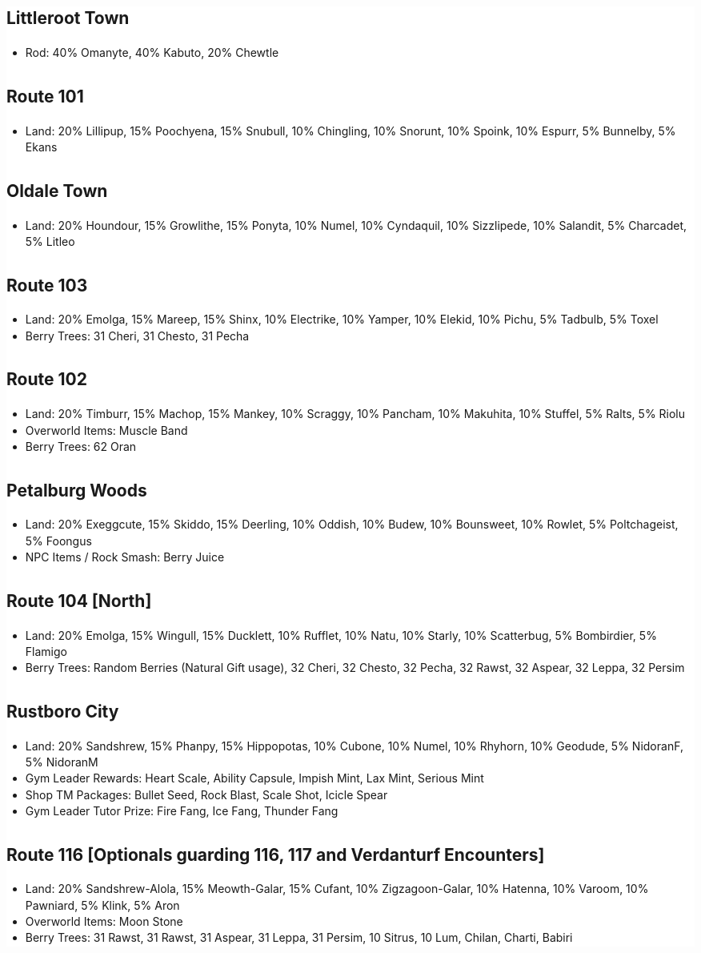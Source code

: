 ## Littleroot Town
* Rod: 40% Omanyte, 40% Kabuto, 20% Chewtle

## Route 101
* Land: 20% Lillipup, 15% Poochyena, 15% Snubull, 10% Chingling, 10% Snorunt, 10% Spoink, 10% Espurr, 5% Bunnelby, 5% Ekans

## Oldale Town
* Land: 20% Houndour, 15% Growlithe, 15% Ponyta, 10% Numel, 10% Cyndaquil, 10% Sizzlipede, 10% Salandit, 5% Charcadet, 5% Litleo

## Route 103
* Land: 20% Emolga, 15% Mareep, 15% Shinx, 10% Electrike, 10% Yamper, 10% Elekid, 10% Pichu, 5% Tadbulb, 5% Toxel
* Berry Trees: 31 Cheri, 31 Chesto, 31 Pecha

## Route 102
* Land: 20% Timburr, 15% Machop, 15% Mankey, 10% Scraggy, 10% Pancham, 10% Makuhita, 10% Stuffel, 5% Ralts, 5% Riolu
* Overworld Items: Muscle Band
* Berry Trees: 62 Oran

## Petalburg Woods
* Land: 20% Exeggcute, 15% Skiddo, 15% Deerling, 10% Oddish, 10% Budew, 10% Bounsweet, 10% Rowlet, 5% Poltchageist, 5% Foongus
* NPC Items / Rock Smash: Berry Juice

## Route 104 [North]
* Land: 20% Emolga, 15% Wingull, 15% Ducklett, 10% Rufflet, 10% Natu, 10% Starly, 10% Scatterbug, 5% Bombirdier, 5% Flamigo
* Berry Trees: Random Berries (Natural Gift usage), 32 Cheri, 32 Chesto, 32 Pecha, 32 Rawst, 32 Aspear, 32 Leppa, 32 Persim

## Rustboro City
* Land: 20% Sandshrew, 15% Phanpy, 15% Hippopotas, 10% Cubone, 10% Numel, 10% Rhyhorn, 10% Geodude, 5% NidoranF, 5% NidoranM
* Gym Leader Rewards: Heart Scale, Ability Capsule, Impish Mint, Lax Mint, Serious Mint
* Shop TM Packages: Bullet Seed, Rock Blast, Scale Shot, Icicle Spear
* Gym Leader Tutor Prize: Fire Fang, Ice Fang, Thunder Fang

## Route 116 [Optionals guarding 116, 117 and Verdanturf Encounters]
* Land: 20% Sandshrew-Alola, 15% Meowth-Galar, 15% Cufant, 10% Zigzagoon-Galar, 10% Hatenna, 10% Varoom, 10% Pawniard, 5% Klink, 5% Aron
* Overworld Items: Moon Stone
* Berry Trees: 31 Rawst, 31 Rawst, 31 Aspear, 31 Leppa, 31 Persim, 10 Sitrus, 10 Lum, Chilan, Charti, Babiri
